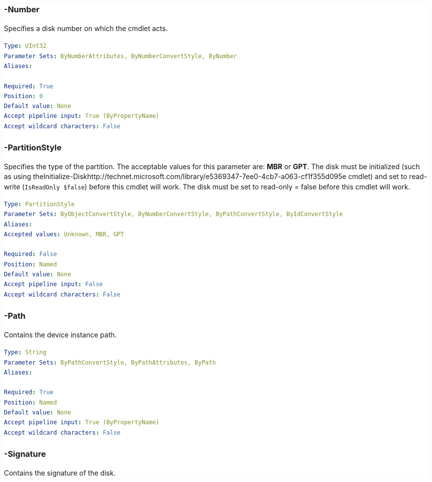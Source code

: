### -Number
Specifies a disk number on which the cmdlet acts.

```yaml
Type: UInt32
Parameter Sets: ByNumberAttributes, ByNumberConvertStyle, ByNumber
Aliases: 

Required: True
Position: 0
Default value: None
Accept pipeline input: True (ByPropertyName)
Accept wildcard characters: False
```

### -PartitionStyle
Specifies the type of the partition.
The acceptable values for this parameter are: **MBR** or **GPT**.
The disk must be initialized (such as using theInitialize-Diskhttp://technet.microsoft.com/library/e5369347-7ee0-4cb7-a063-cf1f355d095e cmdlet) and set to read-write (`IsReadOnly $false`) before this cmdlet will work.
The disk must be set to read-only = false before this cmdlet will work.

```yaml
Type: PartitionStyle
Parameter Sets: ByObjectConvertStyle, ByNumberConvertStyle, ByPathConvertStyle, ByIdConvertStyle
Aliases: 
Accepted values: Unknown, MBR, GPT

Required: False
Position: Named
Default value: None
Accept pipeline input: False
Accept wildcard characters: False
```

### -Path
Contains the device instance path.

```yaml
Type: String
Parameter Sets: ByPathConvertStyle, ByPathAttributes, ByPath
Aliases: 

Required: True
Position: Named
Default value: None
Accept pipeline input: True (ByPropertyName)
Accept wildcard characters: False
```

### -Signature
Contains the signature of the disk.
